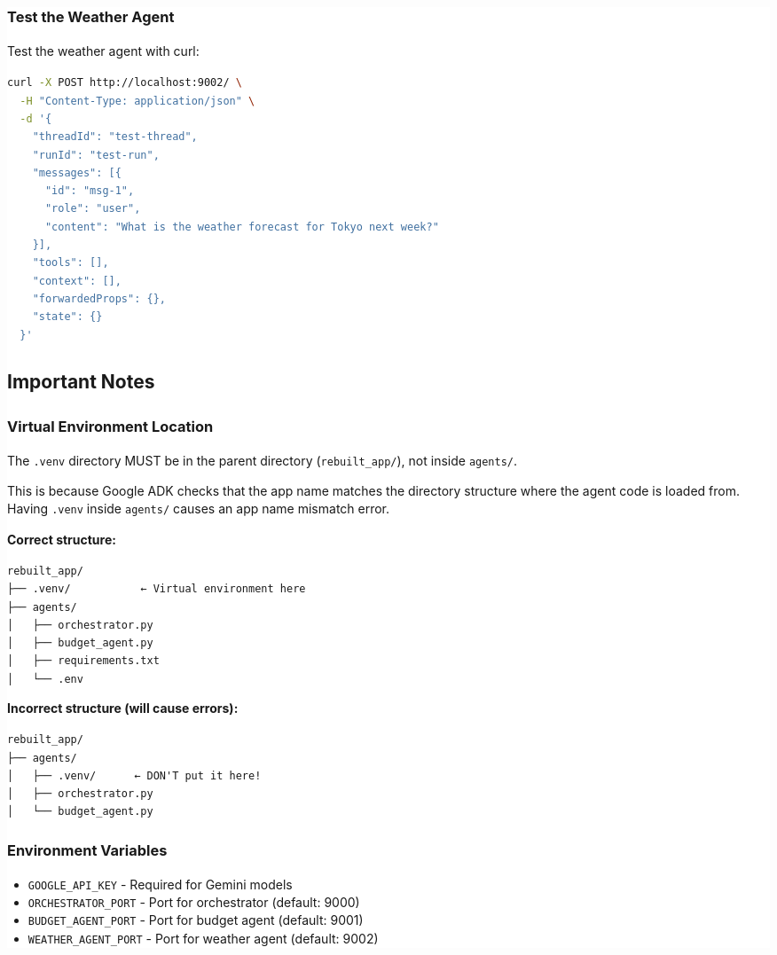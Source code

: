### Test the Weather Agent

Test the weather agent with curl:

```bash
curl -X POST http://localhost:9002/ \
  -H "Content-Type: application/json" \
  -d '{
    "threadId": "test-thread",
    "runId": "test-run",
    "messages": [{
      "id": "msg-1",
      "role": "user",
      "content": "What is the weather forecast for Tokyo next week?"
    }],
    "tools": [],
    "context": [],
    "forwardedProps": {},
    "state": {}
  }'
```

## Important Notes

### Virtual Environment Location

The `.venv` directory MUST be in the parent directory (`rebuilt_app/`), not inside `agents/`.

This is because Google ADK checks that the app name matches the directory structure where the agent code is loaded from. Having `.venv` inside `agents/` causes an app name mismatch error.

**Correct structure:**
```
rebuilt_app/
├── .venv/           ← Virtual environment here
├── agents/
│   ├── orchestrator.py
│   ├── budget_agent.py
│   ├── requirements.txt
│   └── .env
```

**Incorrect structure (will cause errors):**
```
rebuilt_app/
├── agents/
│   ├── .venv/      ← DON'T put it here!
│   ├── orchestrator.py
│   └── budget_agent.py
```

### Environment Variables

- `GOOGLE_API_KEY` - Required for Gemini models
- `ORCHESTRATOR_PORT` - Port for orchestrator (default: 9000)
- `BUDGET_AGENT_PORT` - Port for budget agent (default: 9001)
- `WEATHER_AGENT_PORT` - Port for weather agent (default: 9002)

